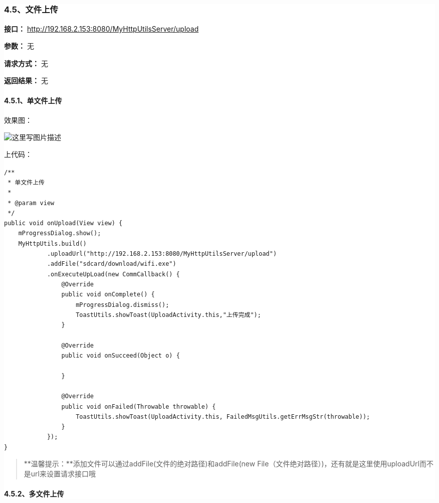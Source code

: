  
### **4.5、文件上传**
**接口：** http://192.168.2.153:8080/MyHttpUtilsServer/upload

**参数：** 无

**请求方式：** 无

**返回结果：** 无


#### **4.5.1、单文件上传**


效果图：

![这里写图片描述](http://img.blog.csdn.net/20161223230253490?watermark/2/text/aHR0cDovL2Jsb2cuY3Nkbi5uZXQvcXExMzc3MjI2OTc=/font/5a6L5L2T/fontsize/400/fill/I0JBQkFCMA==/dissolve/70/gravity/SouthEast)

上代码：

```
/**
 * 单文件上传
 *
 * @param view
 */
public void onUpload(View view) {
    mProgressDialog.show();
    MyHttpUtils.build()
            .uploadUrl("http://192.168.2.153:8080/MyHttpUtilsServer/upload")
            .addFile("sdcard/download/wifi.exe")
            .onExecuteUpLoad(new CommCallback() {
                @Override
                public void onComplete() {
                    mProgressDialog.dismiss();
                    ToastUtils.showToast(UploadActivity.this,"上传完成");
                }

                @Override
                public void onSucceed(Object o) {

                }

                @Override
                public void onFailed(Throwable throwable) {
                    ToastUtils.showToast(UploadActivity.this, FailedMsgUtils.getErrMsgStr(throwable));
                }
            });
}
```

 
>**温馨提示：**添加文件可以通过addFile(文件的绝对路径)和addFile(new File（文件绝对路径）)，还有就是这里使用uploadUrl而不是url来设置请求接口哦

#### **4.5.2、多文件上传**
  